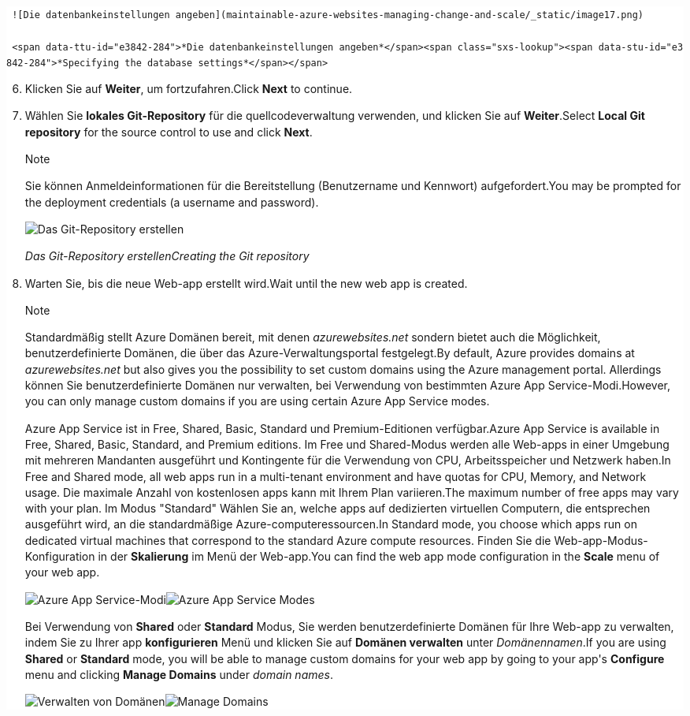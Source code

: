      ![Die datenbankeinstellungen angeben](maintainable-azure-websites-managing-change-and-scale/_static/image17.png)

     <span data-ttu-id="e3842-284">*Die datenbankeinstellungen angeben*</span><span class="sxs-lookup"><span data-stu-id="e3842-284">*Specifying the database settings*</span></span>
6. <span data-ttu-id="e3842-285">Klicken Sie auf **Weiter**, um fortzufahren.</span><span class="sxs-lookup"><span data-stu-id="e3842-285">Click **Next** to continue.</span></span>
7. <span data-ttu-id="e3842-286">Wählen Sie **lokales Git-Repository** für die quellcodeverwaltung verwenden, und klicken Sie auf **Weiter**.</span><span class="sxs-lookup"><span data-stu-id="e3842-286">Select **Local Git repository** for the source control to use and click **Next**.</span></span>

    > [!NOTE]
    > <span data-ttu-id="e3842-287">Sie können Anmeldeinformationen für die Bereitstellung (Benutzername und Kennwort) aufgefordert.</span><span class="sxs-lookup"><span data-stu-id="e3842-287">You may be prompted for the deployment credentials (a username and password).</span></span>

    ![Das Git-Repository erstellen](maintainable-azure-websites-managing-change-and-scale/_static/image18.png)

    <span data-ttu-id="e3842-289">*Das Git-Repository erstellen*</span><span class="sxs-lookup"><span data-stu-id="e3842-289">*Creating the Git repository*</span></span>
8. <span data-ttu-id="e3842-290">Warten Sie, bis die neue Web-app erstellt wird.</span><span class="sxs-lookup"><span data-stu-id="e3842-290">Wait until the new web app is created.</span></span>

    > [!NOTE]
    > <span data-ttu-id="e3842-291">Standardmäßig stellt Azure Domänen bereit, mit denen *azurewebsites.net* sondern bietet auch die Möglichkeit, benutzerdefinierte Domänen, die über das Azure-Verwaltungsportal festgelegt.</span><span class="sxs-lookup"><span data-stu-id="e3842-291">By default, Azure provides domains at *azurewebsites.net* but also gives you the possibility to set custom domains using the Azure management portal.</span></span> <span data-ttu-id="e3842-292">Allerdings können Sie benutzerdefinierte Domänen nur verwalten, bei Verwendung von bestimmten Azure App Service-Modi.</span><span class="sxs-lookup"><span data-stu-id="e3842-292">However, you can only manage custom domains if you are using certain Azure App Service modes.</span></span>
    >
    > <span data-ttu-id="e3842-293">Azure App Service ist in Free, Shared, Basic, Standard und Premium-Editionen verfügbar.</span><span class="sxs-lookup"><span data-stu-id="e3842-293">Azure App Service is available in Free, Shared, Basic, Standard, and Premium editions.</span></span> <span data-ttu-id="e3842-294">Im Free und Shared-Modus werden alle Web-apps in einer Umgebung mit mehreren Mandanten ausgeführt und Kontingente für die Verwendung von CPU, Arbeitsspeicher und Netzwerk haben.</span><span class="sxs-lookup"><span data-stu-id="e3842-294">In Free and Shared mode, all web apps run in a multi-tenant environment and have quotas for CPU, Memory, and Network usage.</span></span> <span data-ttu-id="e3842-295">Die maximale Anzahl von kostenlosen apps kann mit Ihrem Plan variieren.</span><span class="sxs-lookup"><span data-stu-id="e3842-295">The maximum number of free apps may vary with your plan.</span></span> <span data-ttu-id="e3842-296">Im Modus "Standard" Wählen Sie an, welche apps auf dedizierten virtuellen Computern, die entsprechen ausgeführt wird, an die standardmäßige Azure-computeressourcen.</span><span class="sxs-lookup"><span data-stu-id="e3842-296">In Standard mode, you choose which apps run on dedicated virtual machines that correspond to the standard Azure compute resources.</span></span> <span data-ttu-id="e3842-297">Finden Sie die Web-app-Modus-Konfiguration in der **Skalierung** im Menü der Web-app.</span><span class="sxs-lookup"><span data-stu-id="e3842-297">You can find the web app mode configuration in the **Scale** menu of your web app.</span></span>
    >
    > <span data-ttu-id="e3842-298">![Azure App Service-Modi](maintainable-azure-websites-managing-change-and-scale/_static/image19.png "Azure App Service-Modi")</span><span class="sxs-lookup"><span data-stu-id="e3842-298">![Azure App Service Modes](maintainable-azure-websites-managing-change-and-scale/_static/image19.png "Azure App Service Modes")</span></span>
    >
    > <span data-ttu-id="e3842-299">Bei Verwendung von **Shared** oder **Standard** Modus, Sie werden benutzerdefinierte Domänen für Ihre Web-app zu verwalten, indem Sie zu Ihrer app **konfigurieren** Menü und klicken Sie auf **Domänen verwalten** unter *Domänennamen*.</span><span class="sxs-lookup"><span data-stu-id="e3842-299">If you are using **Shared** or **Standard** mode, you will be able to manage custom domains for your web app by going to your app's **Configure** menu and clicking **Manage Domains** under *domain names*.</span></span>
    >
    > <span data-ttu-id="e3842-300">![Verwalten von Domänen](maintainable-azure-websites-managing-change-and-scale/_static/image20.png "Domänen verwalten")</span><span class="sxs-lookup"><span data-stu-id="e3842-300">![Manage Domains](maintainable-azure-websites-managing-change-and-scale/_static/image20.png "Manage Domains")</span></span>
